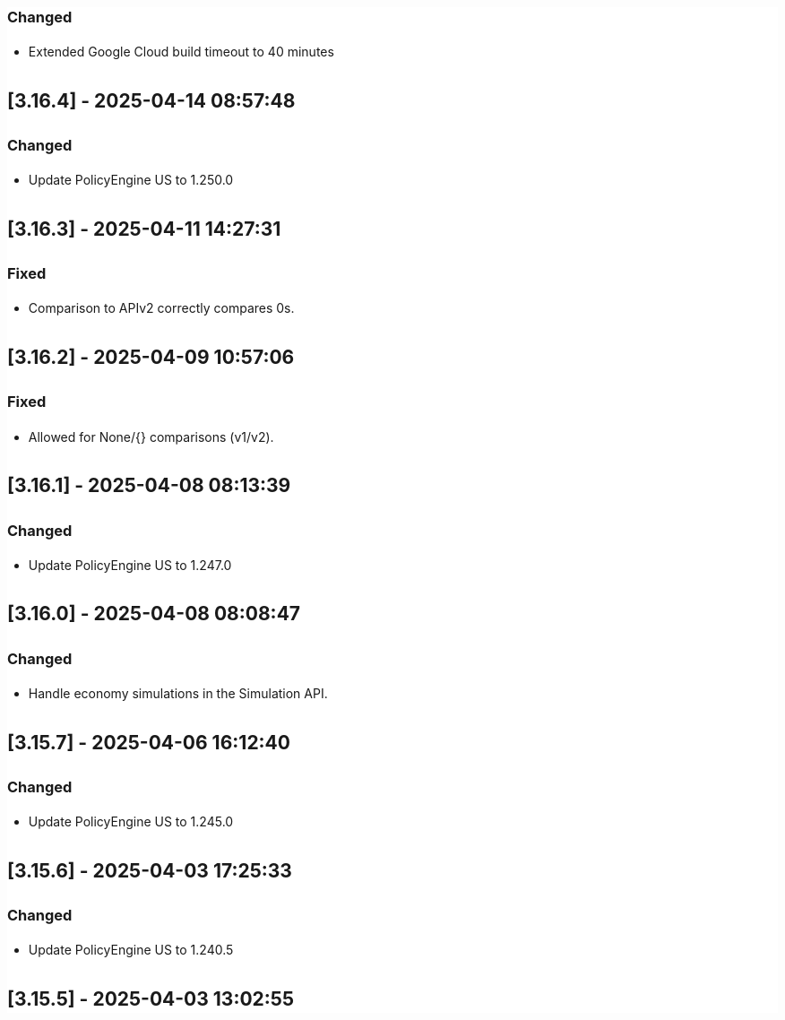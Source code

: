### Changed

- Extended Google Cloud build timeout to 40 minutes

## [3.16.4] - 2025-04-14 08:57:48

### Changed

- Update PolicyEngine US to 1.250.0

## [3.16.3] - 2025-04-11 14:27:31

### Fixed

- Comparison to APIv2 correctly compares 0s.

## [3.16.2] - 2025-04-09 10:57:06

### Fixed

- Allowed for None/{} comparisons (v1/v2).

## [3.16.1] - 2025-04-08 08:13:39

### Changed

- Update PolicyEngine US to 1.247.0

## [3.16.0] - 2025-04-08 08:08:47

### Changed

- Handle economy simulations in the Simulation API.

## [3.15.7] - 2025-04-06 16:12:40

### Changed

- Update PolicyEngine US to 1.245.0

## [3.15.6] - 2025-04-03 17:25:33

### Changed

- Update PolicyEngine US to 1.240.5

## [3.15.5] - 2025-04-03 13:02:55
